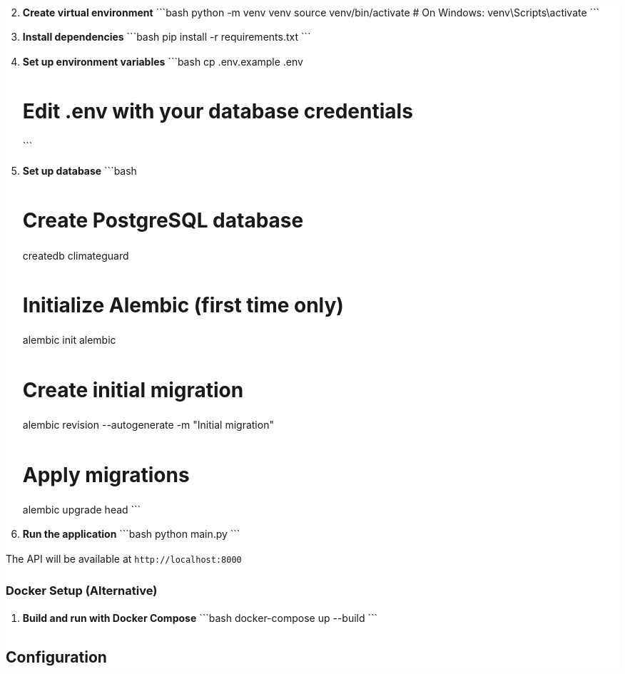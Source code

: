 2. **Create virtual environment**
   \`\`\`bash
   python -m venv venv
   source venv/bin/activate  # On Windows: venv\Scripts\activate
   \`\`\`

3. **Install dependencies**
   \`\`\`bash
   pip install -r requirements.txt
   \`\`\`

4. **Set up environment variables**
   \`\`\`bash
   cp .env.example .env
   # Edit .env with your database credentials
   \`\`\`

5. **Set up database**
   \`\`\`bash
   # Create PostgreSQL database
   createdb climateguard
   
   # Initialize Alembic (first time only)
   alembic init alembic
   
   # Create initial migration
   alembic revision --autogenerate -m "Initial migration"
   
   # Apply migrations
   alembic upgrade head
   \`\`\`

6. **Run the application**
   \`\`\`bash
   python main.py
   \`\`\`

The API will be available at `http://localhost:8000`

### Docker Setup (Alternative)

1. **Build and run with Docker Compose**
   \`\`\`bash
   docker-compose up --build
   \`\`\`

## Configuration
